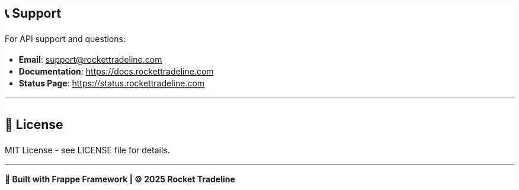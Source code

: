```bash
```

## 📞 Support

For API support and questions:
- **Email**: support@rockettradeline.com
- **Documentation**: https://docs.rockettradeline.com
- **Status Page**: https://status.rockettradeline.com

---

## 📜 License

MIT License - see LICENSE file for details.

---

**🚀 Built with Frappe Framework | © 2025 Rocket Tradeline**
